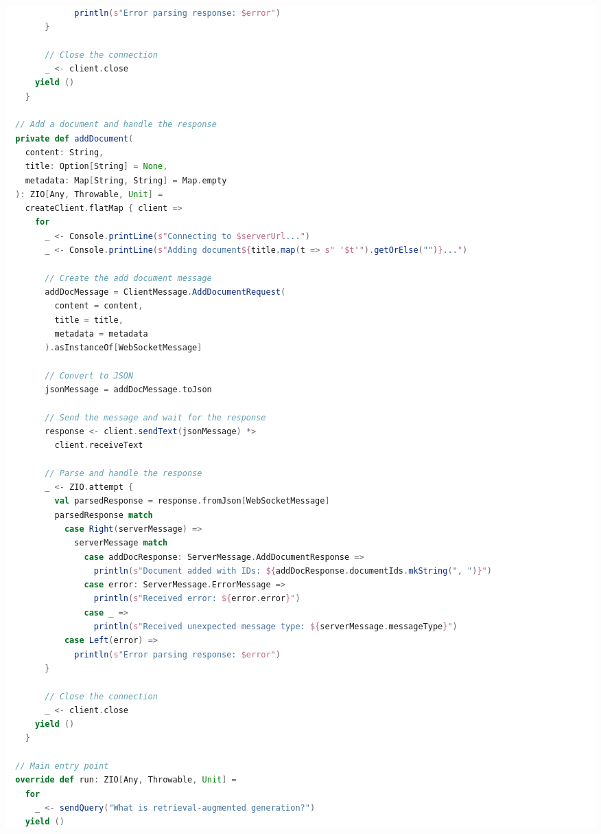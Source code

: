 ```scala
              println(s"Error parsing response: $error")
        }
        
        // Close the connection
        _ <- client.close
      yield ()
    }
  
  // Add a document and handle the response
  private def addDocument(
    content: String, 
    title: Option[String] = None, 
    metadata: Map[String, String] = Map.empty
  ): ZIO[Any, Throwable, Unit] =
    createClient.flatMap { client =>
      for
        _ <- Console.printLine(s"Connecting to $serverUrl...")
        _ <- Console.printLine(s"Adding document${title.map(t => s" '$t'").getOrElse("")}...")
        
        // Create the add document message
        addDocMessage = ClientMessage.AddDocumentRequest(
          content = content,
          title = title,
          metadata = metadata
        ).asInstanceOf[WebSocketMessage]
        
        // Convert to JSON
        jsonMessage = addDocMessage.toJson
        
        // Send the message and wait for the response
        response <- client.sendText(jsonMessage) *>
          client.receiveText
        
        // Parse and handle the response
        _ <- ZIO.attempt {
          val parsedResponse = response.fromJson[WebSocketMessage]
          parsedResponse match
            case Right(serverMessage) =>
              serverMessage match
                case addDocResponse: ServerMessage.AddDocumentResponse =>
                  println(s"Document added with IDs: ${addDocResponse.documentIds.mkString(", ")}")
                case error: ServerMessage.ErrorMessage =>
                  println(s"Received error: ${error.error}")
                case _ =>
                  println(s"Received unexpected message type: ${serverMessage.messageType}")
            case Left(error) =>
              println(s"Error parsing response: $error")
        }
        
        // Close the connection
        _ <- client.close
      yield ()
    }
  
  // Main entry point
  override def run: ZIO[Any, Throwable, Unit] =
    for
      _ <- sendQuery("What is retrieval-augmented generation?")
    yield ()
```
